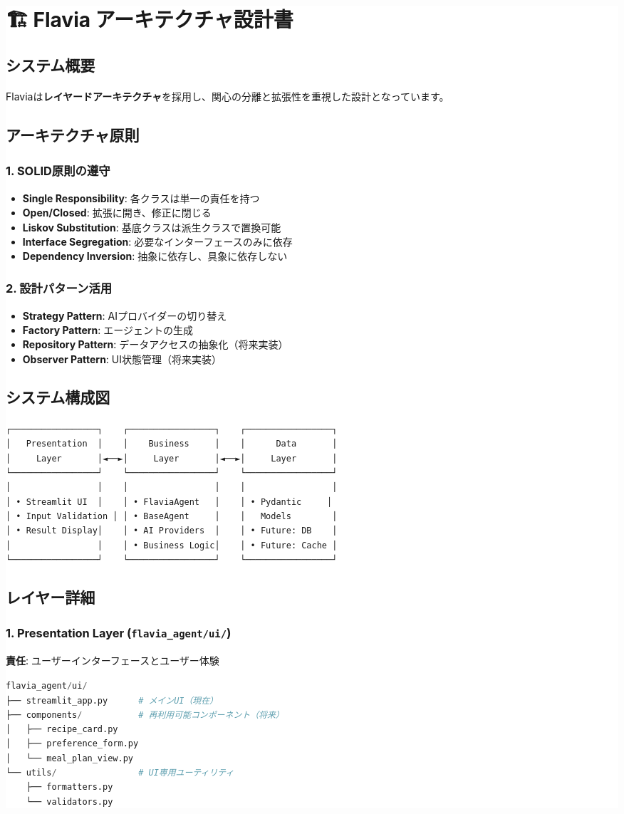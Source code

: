 # 🏗️ Flavia アーキテクチャ設計書

## システム概要

Flaviaは**レイヤードアーキテクチャ**を採用し、関心の分離と拡張性を重視した設計となっています。

## アーキテクチャ原則

### 1. SOLID原則の遵守
- **Single Responsibility**: 各クラスは単一の責任を持つ
- **Open/Closed**: 拡張に開き、修正に閉じる
- **Liskov Substitution**: 基底クラスは派生クラスで置換可能
- **Interface Segregation**: 必要なインターフェースのみに依存
- **Dependency Inversion**: 抽象に依存し、具象に依存しない

### 2. 設計パターン活用
- **Strategy Pattern**: AIプロバイダーの切り替え
- **Factory Pattern**: エージェントの生成
- **Repository Pattern**: データアクセスの抽象化（将来実装）
- **Observer Pattern**: UI状態管理（将来実装）

## システム構成図

```
┌─────────────────┐    ┌─────────────────┐    ┌─────────────────┐
│   Presentation  │    │    Business     │    │      Data       │
│     Layer       │◄──►│     Layer       │◄──►│     Layer       │
└─────────────────┘    └─────────────────┘    └─────────────────┘
│                 │    │                 │    │                 │
│ • Streamlit UI  │    │ • FlaviaAgent   │    │ • Pydantic     │
│ • Input Validation │ │ • BaseAgent     │    │   Models        │
│ • Result Display│    │ • AI Providers  │    │ • Future: DB    │
│                 │    │ • Business Logic│    │ • Future: Cache │
└─────────────────┘    └─────────────────┘    └─────────────────┘
```

## レイヤー詳細

### 1. Presentation Layer (`flavia_agent/ui/`)

**責任**: ユーザーインターフェースとユーザー体験

```python
flavia_agent/ui/
├── streamlit_app.py      # メインUI（現在）
├── components/           # 再利用可能コンポーネント（将来）
│   ├── recipe_card.py    
│   ├── preference_form.py
│   └── meal_plan_view.py
└── utils/                # UI専用ユーティリティ
    ├── formatters.py
    └── validators.py
```
